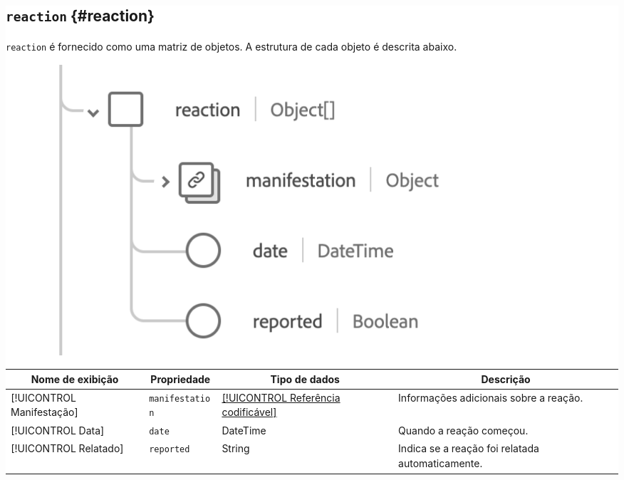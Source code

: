 ## `reaction` {#reaction}

`reaction` é fornecido como uma matriz de objetos. A estrutura de cada objeto é descrita abaixo.

![estrutura de reação](../../../images/healthcare/field-groups/immunization/reaction.png)

| Nome de exibição | Propriedade | Tipo de dados | Descrição |
| --- | --- | --- | --- |
| [!UICONTROL Manifestação] | `manifestation` | [[!UICONTROL Referência codificável]](../data-types/codeable-concept.md) | Informações adicionais sobre a reação. |
| [!UICONTROL Data] | `date` | DateTime | Quando a reação começou. |
| [!UICONTROL Relatado] | `reported` | String | Indica se a reação foi relatada automaticamente. |

